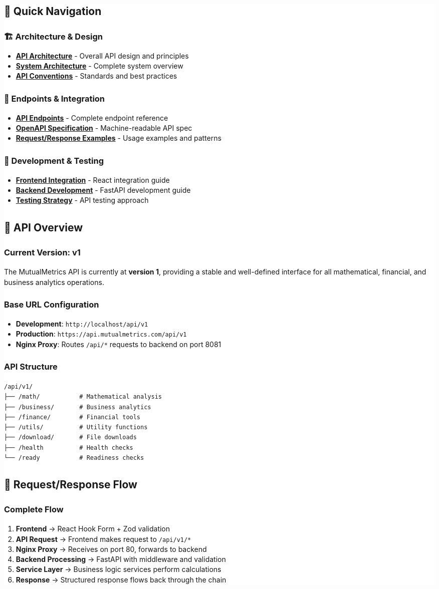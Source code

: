 ## 🎯 **Quick Navigation**

### **🏗️ Architecture & Design**
- **[API Architecture](../architecture/api-architecture.md)** - Overall API design and principles
- **[System Architecture](../architecture/README.md)** - Complete system overview
- **[API Conventions](conventions.md)** - Standards and best practices

### **📍 Endpoints & Integration**
- **[API Endpoints](endpoints.md)** - Complete endpoint reference
- **[OpenAPI Specification](openapi.yaml)** - Machine-readable API spec
- **[Request/Response Examples](examples.md)** - Usage examples and patterns

### **🔧 Development & Testing**
- **[Frontend Integration](../development/frontend-integration.md)** - React integration guide
- **[Backend Development](../development/backend-development.md)** - FastAPI development guide
- **[Testing Strategy](../development/testing-strategy.md)** - API testing approach

## 🚀 **API Overview**

### **Current Version: v1**
The MutualMetrics API is currently at **version 1**, providing a stable and well-defined interface for all mathematical, financial, and business analytics operations.

### **Base URL Configuration**
- **Development**: `http://localhost/api/v1`
- **Production**: `https://api.mutualmetrics.com/api/v1`
- **Nginx Proxy**: Routes `/api/*` requests to backend on port 8081

### **API Structure**
```
/api/v1/
├── /math/           # Mathematical analysis
├── /business/       # Business analytics
├── /finance/        # Financial tools
├── /utils/          # Utility functions
├── /download/       # File downloads
├── /health          # Health checks
└── /ready           # Readiness checks
```

## 🔄 **Request/Response Flow**

### **Complete Flow**
1. **Frontend** → React Hook Form + Zod validation
2. **API Request** → Frontend makes request to `/api/v1/*`
3. **Nginx Proxy** → Receives on port 80, forwards to backend
4. **Backend Processing** → FastAPI with middleware and validation
5. **Service Layer** → Business logic services perform calculations
6. **Response** → Structured response flows back through the chain
